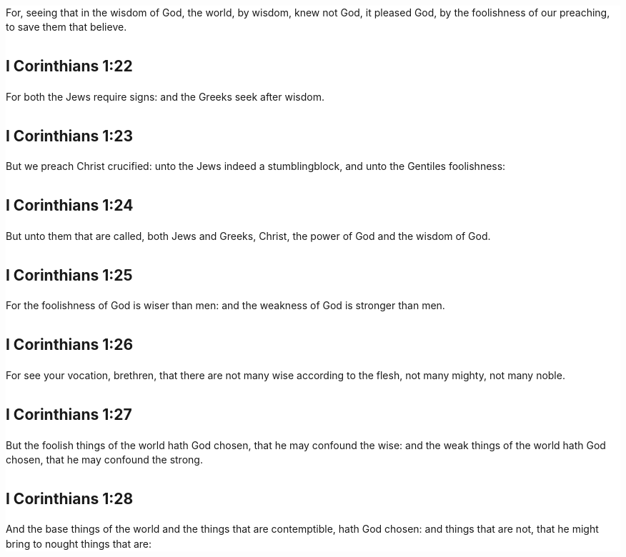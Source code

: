 For, seeing that in the wisdom of God, the world, by wisdom, knew not God, it pleased God, by the foolishness of our preaching, to save them that believe.


<a id="orgd7c2e08"></a>

## I Corinthians 1:22

For both the Jews require signs: and the Greeks seek after wisdom.


<a id="orgfb82fbf"></a>

## I Corinthians 1:23

But we preach Christ crucified: unto the Jews indeed a stumblingblock, and unto the Gentiles foolishness:


<a id="org55d4e98"></a>

## I Corinthians 1:24

But unto them that are called, both Jews and Greeks, Christ, the power of God and the wisdom of God.


<a id="orgf62c006"></a>

## I Corinthians 1:25

For the foolishness of God is wiser than men: and the weakness of God is stronger than men.


<a id="org81edc72"></a>

## I Corinthians 1:26

For see your vocation, brethren, that there are not many wise according to the flesh, not many mighty, not many noble.


<a id="org1cf2a62"></a>

## I Corinthians 1:27

But the foolish things of the world hath God chosen, that he may confound the wise: and the weak things of the world hath God chosen, that he may confound the strong.


<a id="org37d77bc"></a>

## I Corinthians 1:28

And the base things of the world and the things that are contemptible, hath God chosen: and things that are not, that he might bring to nought things that are:
